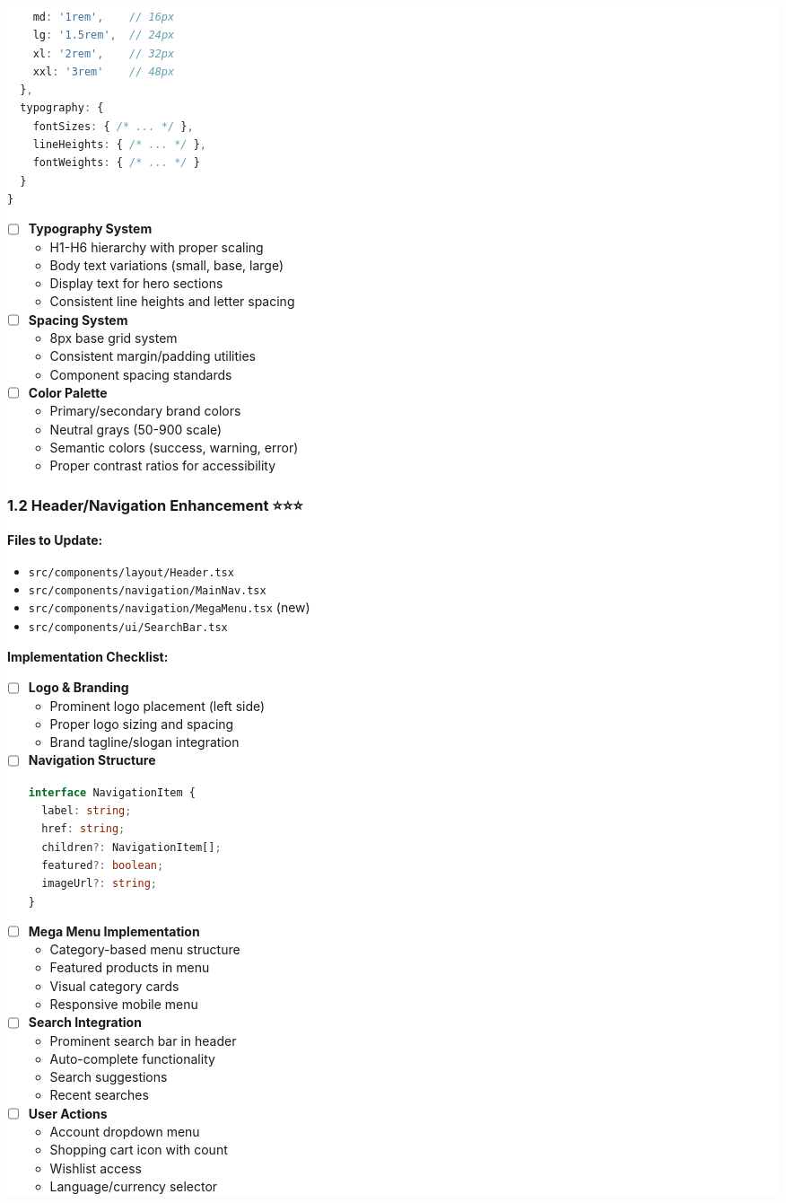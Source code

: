   ```typescript
      md: '1rem',    // 16px
      lg: '1.5rem',  // 24px
      xl: '2rem',    // 32px
      xxl: '3rem'    // 48px
    },
    typography: {
      fontSizes: { /* ... */ },
      lineHeights: { /* ... */ },
      fontWeights: { /* ... */ }
    }
  }
  ```
- [ ] **Typography System**
  - H1-H6 hierarchy with proper scaling
  - Body text variations (small, base, large)
  - Display text for hero sections
  - Consistent line heights and letter spacing
- [ ] **Spacing System**
  - 8px base grid system
  - Consistent margin/padding utilities
  - Component spacing standards
- [ ] **Color Palette**
  - Primary/secondary brand colors
  - Neutral grays (50-900 scale)
  - Semantic colors (success, warning, error)
  - Proper contrast ratios for accessibility

### 1.2 Header/Navigation Enhancement ⭐⭐⭐
**Files to Update:**
- `src/components/layout/Header.tsx`
- `src/components/navigation/MainNav.tsx`
- `src/components/navigation/MegaMenu.tsx` (new)
- `src/components/ui/SearchBar.tsx`

**Implementation Checklist:**
- [ ] **Logo & Branding**
  - Prominent logo placement (left side)
  - Proper logo sizing and spacing
  - Brand tagline/slogan integration
- [ ] **Navigation Structure**
  ```typescript
  interface NavigationItem {
    label: string;
    href: string;
    children?: NavigationItem[];
    featured?: boolean;
    imageUrl?: string;
  }
  ```
- [ ] **Mega Menu Implementation**
  - Category-based menu structure
  - Featured products in menu
  - Visual category cards
  - Responsive mobile menu
- [ ] **Search Integration**
  - Prominent search bar in header
  - Auto-complete functionality
  - Search suggestions
  - Recent searches
- [ ] **User Actions**
  - Account dropdown menu
  - Shopping cart icon with count
  - Wishlist access
  - Language/currency selector